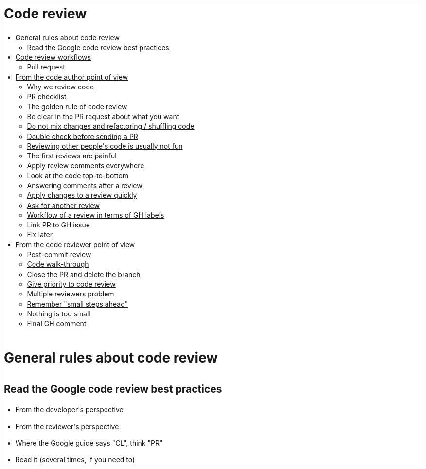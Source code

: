 # Code review


- [General rules about code review](#general-rules-about-code-review)
  * [Read the Google code review best practices](#read-the-google-code-review-best-practices)
- [Code review workflows](#code-review-workflows)
  * [Pull request](#pull-request)
- [From the code author point of view](#from-the-code-author-point-of-view)
  * [Why we review code](#why-we-review-code)
  * [PR checklist](#pr-checklist)
  * [The golden rule of code review](#the-golden-rule-of-code-review)
  * [Be clear in the PR request about what you want](#be-clear-in-the-pr-request-about-what-you-want)
  * [Do not mix changes and refactoring / shuffling code](#do-not-mix-changes-and-refactoring--shuffling-code)
  * [Double check before sending a PR](#double-check-before-sending-a-pr)
  * [Reviewing other people's code is usually not fun](#reviewing-other-peoples-code-is-usually-not-fun)
  * [The first reviews are painful](#the-first-reviews-are-painful)
  * [Apply review comments everywhere](#apply-review-comments-everywhere)
  * [Look at the code top-to-bottom](#look-at-the-code-top-to-bottom)
  * [Answering comments after a review](#answering-comments-after-a-review)
  * [Apply changes to a review quickly](#apply-changes-to-a-review-quickly)
  * [Ask for another review](#ask-for-another-review)
  * [Workflow of a review in terms of GH labels](#workflow-of-a-review-in-terms-of-gh-labels)
  * [Link PR to GH issue](#link-pr-to-gh-issue)
  * [Fix later](#fix-later)
- [From the code reviewer point of view](#from-the-code-reviewer-point-of-view)
  * [Post-commit review](#post-commit-review)
  * [Code walk-through](#code-walk-through)
  * [Close the PR and delete the branch](#close-the-pr-and-delete-the-branch)
  * [Give priority to code review](#give-priority-to-code-review)
  * [Multiple reviewers problem](#multiple-reviewers-problem)
  * [Remember "small steps ahead"](#remember-small-steps-ahead)
  * [Nothing is too small](#nothing-is-too-small)
  * [Final GH comment](#final-gh-comment)



# General rules about code review

## Read the Google code review best practices

- From the
  [developer\'s perspective](https://google.github.io/eng-practices/review/developer)

- From the
  [reviewer\'s perspective](https://google.github.io/eng-practices/review/reviewer)

- Where the Google guide says "CL", think "PR"

- Read it (several times, if you need to)
